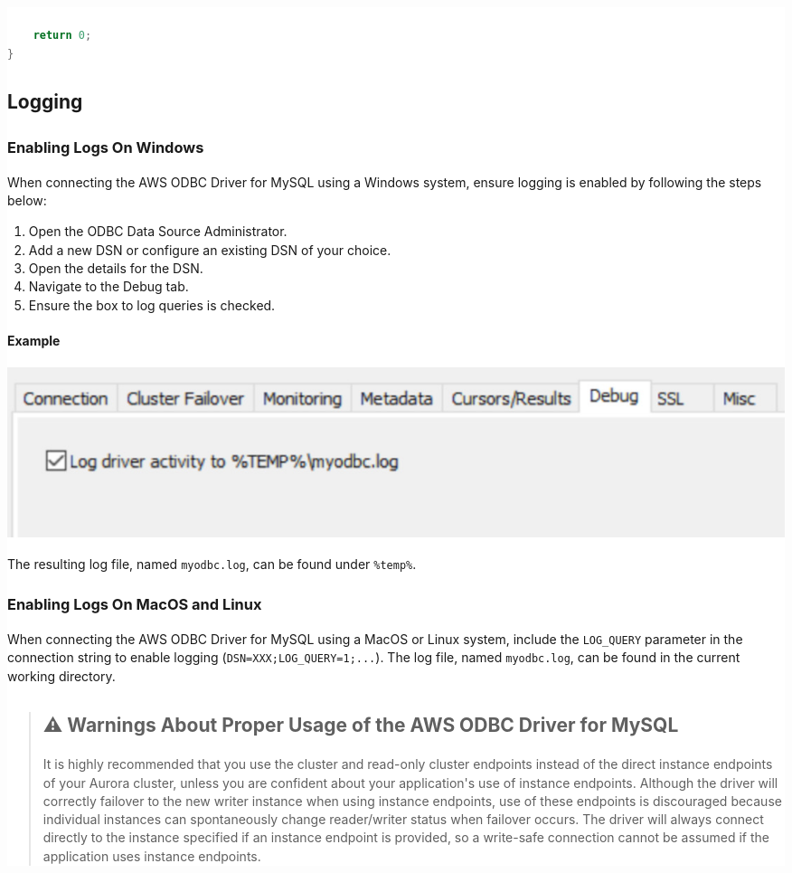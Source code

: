 ```cpp

    return 0;
}
```

## Logging

### Enabling Logs On Windows
When connecting the AWS ODBC Driver for MySQL using a Windows system, ensure logging is enabled by following the steps below:

1. Open the ODBC Data Source Administrator.
2. Add a new DSN or configure an existing DSN of your choice.
3. Open the details for the DSN.
4. Navigate to the Debug tab.
5. Ensure the box to log queries is checked.

#### Example
![enable-logging-windows](./enable-logging-windows.jpg)

The resulting log file, named `myodbc.log`, can be found under `%temp%`.

### Enabling Logs On MacOS and Linux
When connecting the AWS ODBC Driver for MySQL using a MacOS or Linux system, include the `LOG_QUERY` parameter in the connection string to enable logging (`DSN=XXX;LOG_QUERY=1;...`). The log file, named `myodbc.log`, can be found in the current working directory.

>## :warning: Warnings About Proper Usage of the AWS ODBC Driver for MySQL
>It is highly recommended that you use the cluster and read-only cluster endpoints instead of the direct instance endpoints of your Aurora cluster, unless you are confident about your application's use of instance endpoints. Although the driver will correctly failover to the new writer instance when using instance endpoints, use of these endpoints is discouraged because individual instances can spontaneously change reader/writer status when failover occurs. The driver will always connect directly to the instance specified if an instance endpoint is provided, so a write-safe connection cannot be assumed if the application uses instance endpoints.
